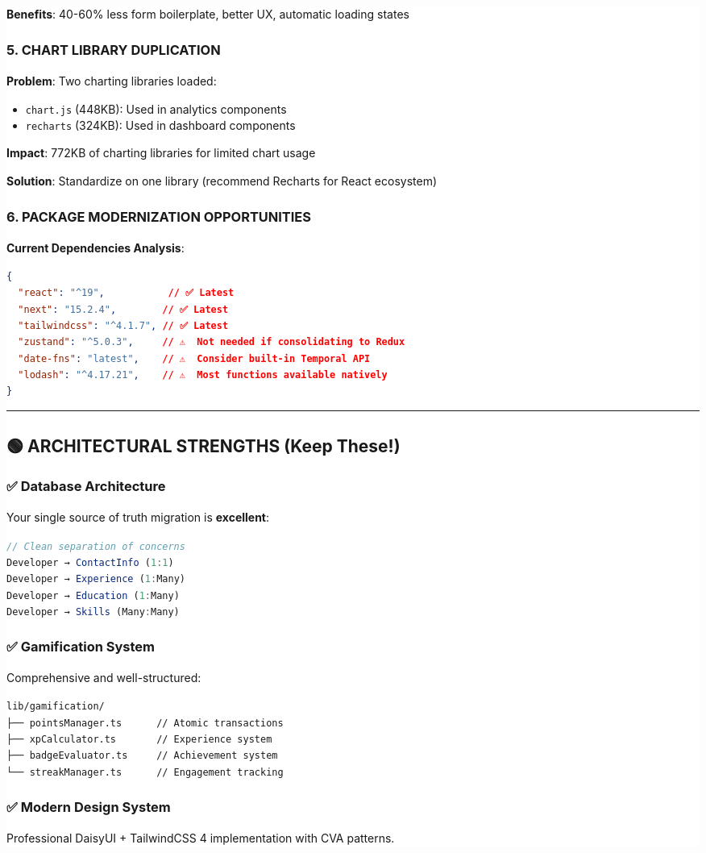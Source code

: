 **Benefits**: 40-60% less form boilerplate, better UX, automatic loading states

### 5. **CHART LIBRARY DUPLICATION**
**Problem**: Two charting libraries loaded:
- `chart.js` (448KB): Used in analytics components
- `recharts` (324KB): Used in dashboard components

**Impact**: 772KB of charting libraries for limited chart usage

**Solution**: Standardize on one library (recommend Recharts for React ecosystem)

### 6. **PACKAGE MODERNIZATION OPPORTUNITIES**

**Current Dependencies Analysis**:
```json
{
  "react": "^19",           // ✅ Latest
  "next": "15.2.4",        // ✅ Latest  
  "tailwindcss": "^4.1.7", // ✅ Latest
  "zustand": "^5.0.3",     // ⚠️  Not needed if consolidating to Redux
  "date-fns": "latest",    // ⚠️  Consider built-in Temporal API
  "lodash": "^4.17.21",    // ⚠️  Most functions available natively
}
```

---

## 🟢 ARCHITECTURAL STRENGTHS (Keep These!)

### ✅ **Database Architecture**
Your single source of truth migration is **excellent**:
```typescript
// Clean separation of concerns
Developer → ContactInfo (1:1)
Developer → Experience (1:Many)  
Developer → Education (1:Many)
Developer → Skills (Many:Many)
```

### ✅ **Gamification System**
Comprehensive and well-structured:
```
lib/gamification/
├── pointsManager.ts      // Atomic transactions
├── xpCalculator.ts       // Experience system
├── badgeEvaluator.ts     // Achievement system
└── streakManager.ts      // Engagement tracking
```

### ✅ **Modern Design System**
Professional DaisyUI + TailwindCSS 4 implementation with CVA patterns.
